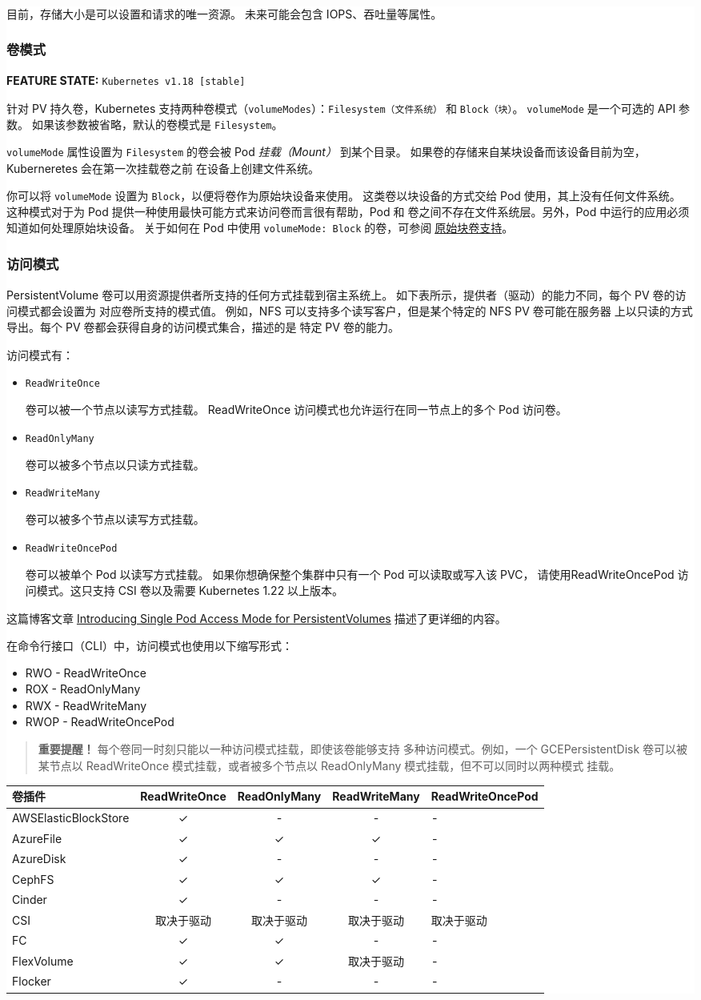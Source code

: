 目前，存储大小是可以设置和请求的唯一资源。 未来可能会包含 IOPS、吞吐量等属性。

### 卷模式 

**FEATURE STATE:** `Kubernetes v1.18 [stable]`

针对 PV 持久卷，Kubernetes 支持两种卷模式（`volumeModes`）：`Filesystem（文件系统）` 和 `Block（块）`。 `volumeMode` 是一个可选的 API 参数。 如果该参数被省略，默认的卷模式是 `Filesystem`。

`volumeMode` 属性设置为 `Filesystem` 的卷会被 Pod *挂载（Mount）* 到某个目录。 如果卷的存储来自某块设备而该设备目前为空，Kuberneretes 会在第一次挂载卷之前 在设备上创建文件系统。

你可以将 `volumeMode` 设置为 `Block`，以便将卷作为原始块设备来使用。 这类卷以块设备的方式交给 Pod 使用，其上没有任何文件系统。 这种模式对于为 Pod 提供一种使用最快可能方式来访问卷而言很有帮助，Pod 和 卷之间不存在文件系统层。另外，Pod 中运行的应用必须知道如何处理原始块设备。 关于如何在 Pod 中使用 `volumeMode: Block` 的卷，可参阅 [原始块卷支持](https://kubernetes.io/zh/docs/concepts/storage/persistent-volumes/#raw-block-volume-support)。

### 访问模式 

PersistentVolume 卷可以用资源提供者所支持的任何方式挂载到宿主系统上。 如下表所示，提供者（驱动）的能力不同，每个 PV 卷的访问模式都会设置为 对应卷所支持的模式值。 例如，NFS 可以支持多个读写客户，但是某个特定的 NFS PV 卷可能在服务器 上以只读的方式导出。每个 PV 卷都会获得自身的访问模式集合，描述的是 特定 PV 卷的能力。

访问模式有：

- `ReadWriteOnce`

  卷可以被一个节点以读写方式挂载。 ReadWriteOnce 访问模式也允许运行在同一节点上的多个 Pod 访问卷。

- `ReadOnlyMany`

  卷可以被多个节点以只读方式挂载。

- `ReadWriteMany`

  卷可以被多个节点以读写方式挂载。

- `ReadWriteOncePod`

  卷可以被单个 Pod 以读写方式挂载。 如果你想确保整个集群中只有一个 Pod 可以读取或写入该 PVC， 请使用ReadWriteOncePod 访问模式。这只支持 CSI 卷以及需要 Kubernetes 1.22 以上版本。

这篇博客文章 [Introducing Single Pod Access Mode for PersistentVolumes](https://kubernetes.io/blog/2021/09/13/read-write-once-pod-access-mode-alpha/) 描述了更详细的内容。

在命令行接口（CLI）中，访问模式也使用以下缩写形式：

- RWO - ReadWriteOnce
- ROX - ReadOnlyMany
- RWX - ReadWriteMany
- RWOP - ReadWriteOncePod

> **重要提醒！** 每个卷同一时刻只能以一种访问模式挂载，即使该卷能够支持 多种访问模式。例如，一个 GCEPersistentDisk 卷可以被某节点以 ReadWriteOnce 模式挂载，或者被多个节点以 ReadOnlyMany 模式挂载，但不可以同时以两种模式 挂载。

| 卷插件               | ReadWriteOnce | ReadOnlyMany |          ReadWriteMany           | ReadWriteOncePod |
| :------------------- | :-----------: | :----------: | :------------------------------: | ---------------- |
| AWSElasticBlockStore |       ✓       |      -       |                -                 | -                |
| AzureFile            |       ✓       |      ✓       |                ✓                 | -                |
| AzureDisk            |       ✓       |      -       |                -                 | -                |
| CephFS               |       ✓       |      ✓       |                ✓                 | -                |
| Cinder               |       ✓       |      -       |                -                 | -                |
| CSI                  |  取决于驱动   |  取决于驱动  |            取决于驱动            | 取决于驱动       |
| FC                   |       ✓       |      ✓       |                -                 | -                |
| FlexVolume           |       ✓       |      ✓       |            取决于驱动            | -                |
| Flocker              |       ✓       |      -       |                -                 | -                |